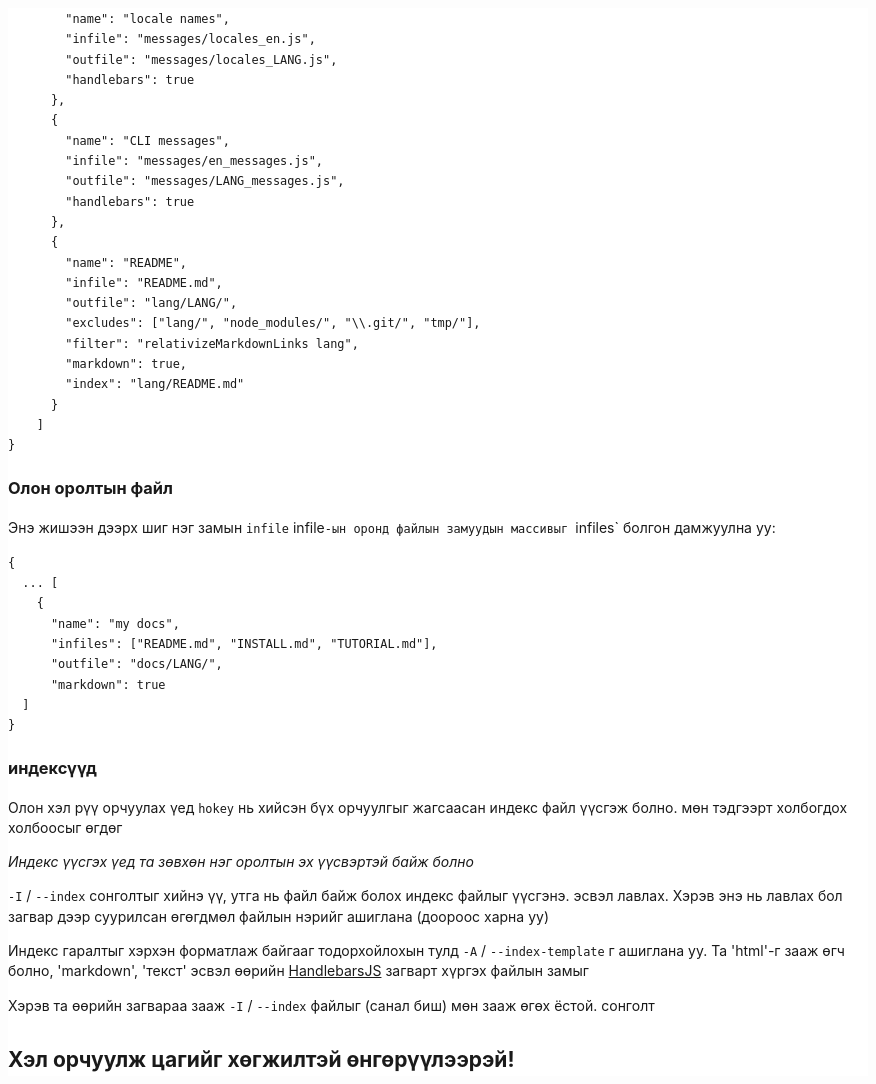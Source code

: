             "name": "locale names",
            "infile": "messages/locales_en.js",
            "outfile": "messages/locales_LANG.js",
            "handlebars": true
          },
          {
            "name": "CLI messages",
            "infile": "messages/en_messages.js",
            "outfile": "messages/LANG_messages.js",
            "handlebars": true
          },
          {
            "name": "README",
            "infile": "README.md",
            "outfile": "lang/LANG/",
            "excludes": ["lang/", "node_modules/", "\\.git/", "tmp/"],
            "filter": "relativizeMarkdownLinks lang",
            "markdown": true,
            "index": "lang/README.md"
          }
        ]
    }

 ### Олон оролтын файл
 Энэ жишээн дээрх шиг нэг замын `infile` infile`-ын оронд файлын замуудын массивыг `infiles` болгон дамжуулна уу:

    {
      ... [
        {
          "name": "my docs",
          "infiles": ["README.md", "INSTALL.md", "TUTORIAL.md"],
          "outfile": "docs/LANG/",
          "markdown": true
      ]
    }

 ### индексүүд
 Олон хэл рүү орчуулах үед `hokey` нь хийсэн бүх орчуулгыг жагсаасан индекс файл үүсгэж болно.
 мөн тэдгээрт холбогдох холбоосыг өгдөг

 *Индекс үүсгэх үед та зөвхөн нэг оролтын эх үүсвэртэй байж болно*

 `-I` / `--index` сонголтыг хийнэ үү, утга нь файл байж болох индекс файлыг үүсгэнэ.
 эсвэл лавлах. Хэрэв энэ нь лавлах бол загвар дээр суурилсан өгөгдмөл файлын нэрийг ашиглана (доороос харна уу)

 Индекс гаралтыг хэрхэн форматлаж байгааг тодорхойлохын тулд `-A` / `--index-template` г ашиглана уу. Та 'html'-г зааж өгч болно,
 'markdown', 'текст' эсвэл өөрийн [HandlebarsJS](https://handlebarsjs.com/) загварт хүргэх файлын замыг

 Хэрэв та өөрийн загвараа зааж `-I` / `--index` файлыг (санал биш) мөн зааж өгөх ёстой.
 сонголт

 ## Хэл орчуулж цагийг хөгжилтэй өнгөрүүлээрэй!

</pre>

